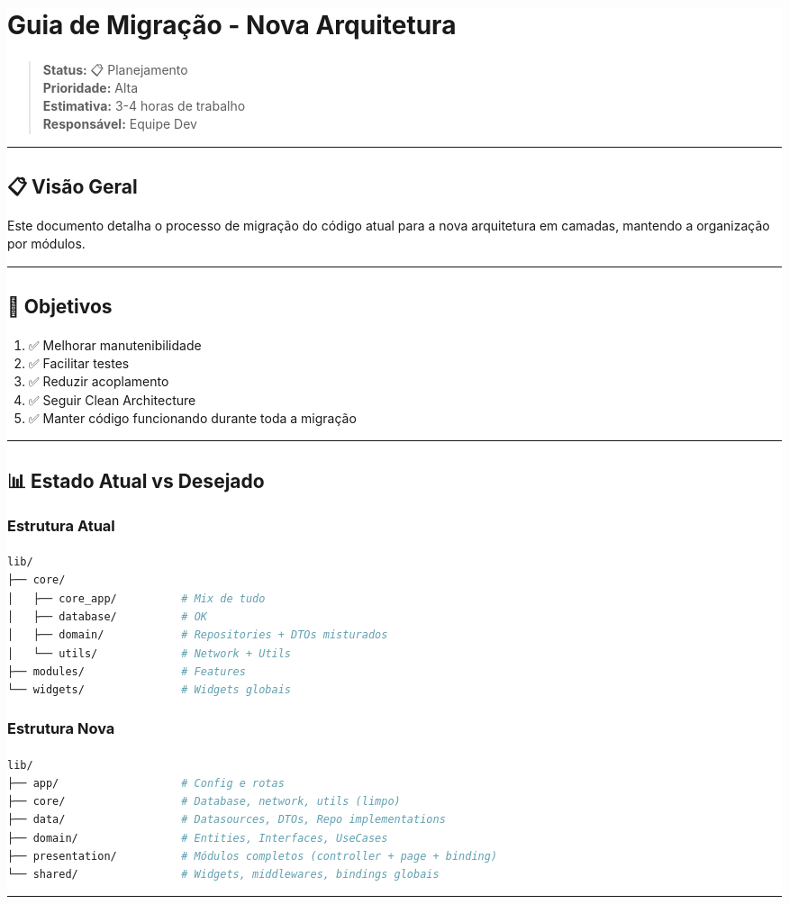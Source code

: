 # Guia de Migração - Nova Arquitetura

> **Status:** 📋 Planejamento  
> **Prioridade:** Alta  
> **Estimativa:** 3-4 horas de trabalho  
> **Responsável:** Equipe Dev

---

## 📋 Visão Geral

Este documento detalha o processo de migração do código atual para a nova arquitetura em camadas, mantendo a organização por módulos.

---

## 🎯 Objetivos

1. ✅ Melhorar manutenibilidade
2. ✅ Facilitar testes
3. ✅ Reduzir acoplamento
4. ✅ Seguir Clean Architecture
5. ✅ Manter código funcionando durante toda a migração

---

## 📊 Estado Atual vs Desejado

### Estrutura Atual

```bash
lib/
├── core/
│   ├── core_app/          # Mix de tudo
│   ├── database/          # OK
│   ├── domain/            # Repositories + DTOs misturados
│   └── utils/             # Network + Utils
├── modules/               # Features
└── widgets/               # Widgets globais
```

### Estrutura Nova

```bash
lib/
├── app/                   # Config e rotas
├── core/                  # Database, network, utils (limpo)
├── data/                  # Datasources, DTOs, Repo implementations
├── domain/                # Entities, Interfaces, UseCases
├── presentation/          # Módulos completos (controller + page + binding)
└── shared/                # Widgets, middlewares, bindings globais
```

---